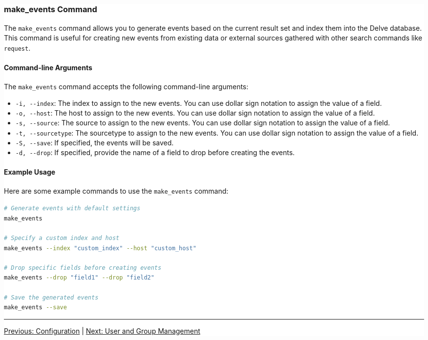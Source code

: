 ### make_events Command
The `make_events` command allows you to generate events based on the current result set and index them into the Delve database. This command is useful for creating new events from existing data or external sources gathered with other search commands like `request`.

#### Command-line Arguments
The `make_events` command accepts the following command-line arguments:

- `-i, --index`: The index to assign to the new events. You can use dollar sign notation to assign the value of a field.
- `-o, --host`: The host to assign to the new events. You can use dollar sign notation to assign the value of a field.
- `-s, --source`: The source to assign to the new events. You can use dollar sign notation to assign the value of a field.
- `-t, --sourcetype`: The sourcetype to assign to the new events. You can use dollar sign notation to assign the value of a field.
- `-S, --save`: If specified, the events will be saved.
- `-d, --drop`: If specified, provide the name of a field to drop before creating the events.

#### Example Usage
Here are some example commands to use the `make_events` command:

```bash
# Generate events with default settings
make_events

# Specify a custom index and host
make_events --index "custom_index" --host "custom_host"

# Drop specific fields before creating events
make_events --drop "field1" --drop "field2"

# Save the generated events
make_events --save
```

---

[Previous: Configuration](Using_the_Web_UI.md) | [Next: User and Group Management](User_and_Group_Management.md)
